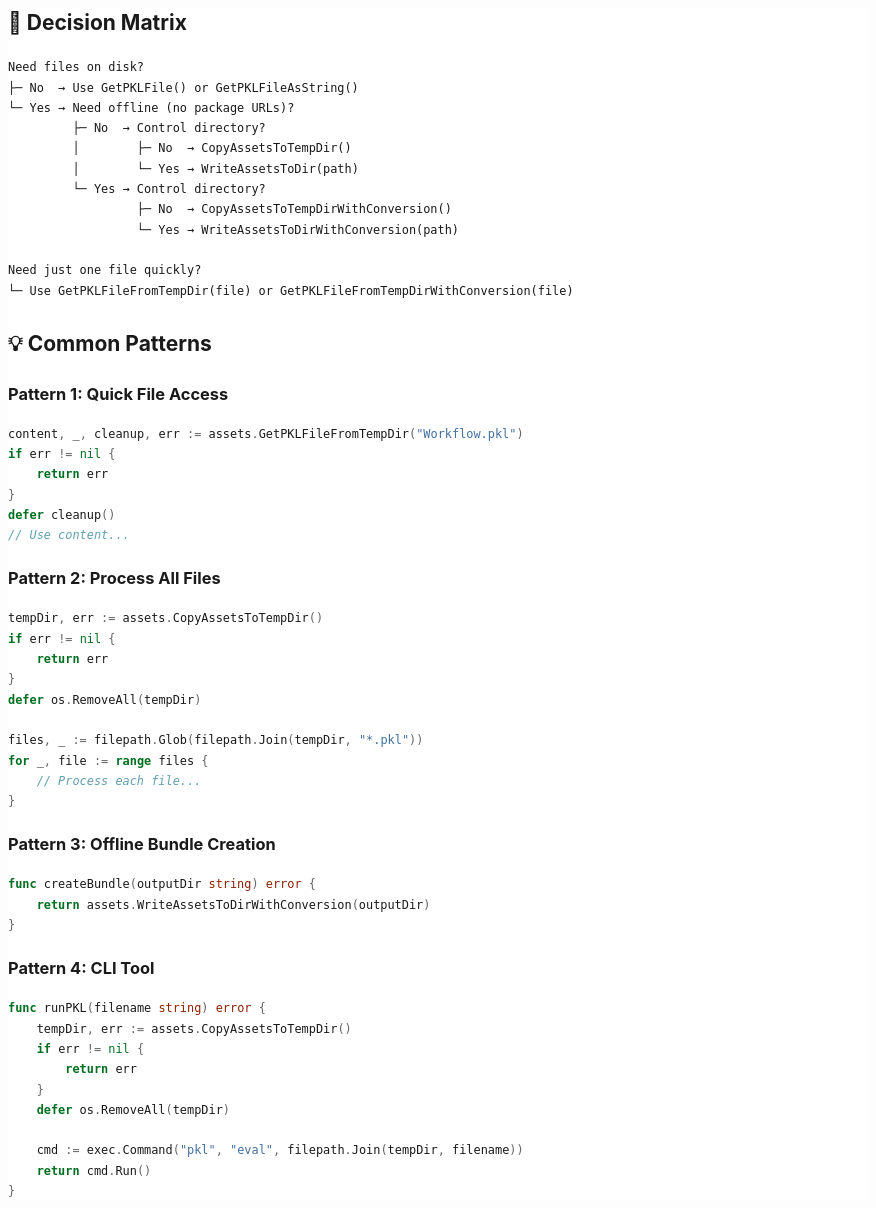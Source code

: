 ## 🎯 Decision Matrix

```
Need files on disk?
├─ No  → Use GetPKLFile() or GetPKLFileAsString()
└─ Yes → Need offline (no package URLs)?
         ├─ No  → Control directory?
         │        ├─ No  → CopyAssetsToTempDir()
         │        └─ Yes → WriteAssetsToDir(path)
         └─ Yes → Control directory?
                  ├─ No  → CopyAssetsToTempDirWithConversion()
                  └─ Yes → WriteAssetsToDirWithConversion(path)

Need just one file quickly?
└─ Use GetPKLFileFromTempDir(file) or GetPKLFileFromTempDirWithConversion(file)
```

## 💡 Common Patterns

### Pattern 1: Quick File Access
```go
content, _, cleanup, err := assets.GetPKLFileFromTempDir("Workflow.pkl")
if err != nil {
    return err
}
defer cleanup()
// Use content...
```

### Pattern 2: Process All Files
```go
tempDir, err := assets.CopyAssetsToTempDir()
if err != nil {
    return err
}
defer os.RemoveAll(tempDir)

files, _ := filepath.Glob(filepath.Join(tempDir, "*.pkl"))
for _, file := range files {
    // Process each file...
}
```

### Pattern 3: Offline Bundle Creation
```go
func createBundle(outputDir string) error {
    return assets.WriteAssetsToDirWithConversion(outputDir)
}
```

### Pattern 4: CLI Tool
```go
func runPKL(filename string) error {
    tempDir, err := assets.CopyAssetsToTempDir()
    if err != nil {
        return err
    }
    defer os.RemoveAll(tempDir)

    cmd := exec.Command("pkl", "eval", filepath.Join(tempDir, filename))
    return cmd.Run()
}
```
